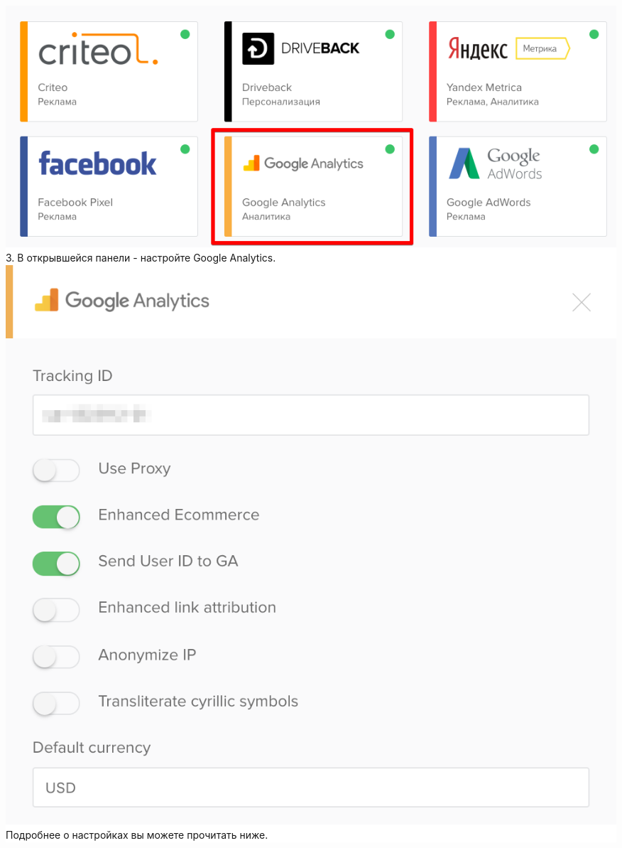 ![](/img/integrations.ga.listing.png)
3. В открывшейся панели - настройте Google Analytics.
![](/img/integrations.ga.settings.png)
<br />
Подробнее о настройках вы можете прочитать ниже.
